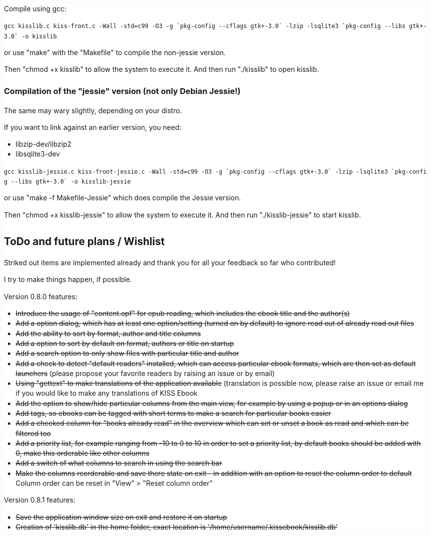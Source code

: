 Compile using gcc:

```gcc kisslib.c kiss-front.c -Wall -std=c99 -O3 -g `pkg-config --cflags gtk+-3.0` -lzip -lsqlite3 `pkg-config --libs gtk+-3.0` -o kisslib```

or use "make" with the "Makefile" to compile the non-jessie version.


Then "chmod +x kisslib" to allow the system to execute it.
And then run "./kisslib" to open kisslib.


### Compilation of the "jessie" version (not only Debian Jessie!)

The same may wary slightly, depending on your distro.

If you want to link against an earlier version, you need:
* libzip-dev/libzip2
* libsqlite3-dev

```gcc kisslib-jessie.c kiss-front-jessie.c -Wall -std=c99 -O3 -g `pkg-config --cflags gtk+-3.0` -lzip -lsqlite3 `pkg-config --libs gtk+-3.0` -o kisslib-jessie```

or use "make -f Makefile-Jessie" which does compile the Jessie version.

Then "chmod +x kisslib-jessie" to allow the system to execute it.
And then run "./kisslib-jessie" to start kisslib.


## ToDo and future plans / Wishlist

Striked out items are implemented already and thank you for all your feedback so far who contributed!

I try to make things happen, if possible.

Version 0.8.0 features:

* ~~Introduce the usage of "content.opf" for epub reading, which includes the ebook title and the author(s)~~
* ~~Add a option dialog, which has at least one option/setting (turned on by default) to ignore read out of already read out files~~
* ~~Add the ability to sort by format, author and title columns~~
* ~~Add a option to sort by default on format, authors or title on startup~~
* ~~Add a search option to only show files with particular title and author~~
* ~~Add a check to detect "default readers" installed, which can access particular ebook formats, which are then set as default launchers~~ (please propose your favorite readers by raising an issue or by email)
* ~~Using "gettext" to make translations of the application available~~ (translation is possible now, please raise an issue or email me if you would like to make any translations of KISS Ebook
* ~~Add the option to show/hide particular columns from the main view, for example by using a popup or in an options dialog~~
* ~~Add tags, so ebooks can be tagged with short terms to make a search for particular books easier~~
* ~~Add a checked column for "books already read" in the overview which can set or unset a book as read and which can be filtered too~~
* ~~Add a priority list, for example ranging from -10 to 0 to 10 in order to set a priority list, by default books should be added with 0, make this orderable like other columns~~
* ~~Add a switch of what columns to search in using the search bar~~
* ~~Make the columns reorderable and save there state on exit - in addition with an option to reset the column order to default~~ Column order can be reset in "View" > "Reset column order"

Version 0.8.1 features:
* ~~Save the application window size on exit and restore it on startup~~
* ~~Creation of 'kisslib.db' in the home folder, exact location is '/home/username/.kissebook/kisslib.db'~~
```